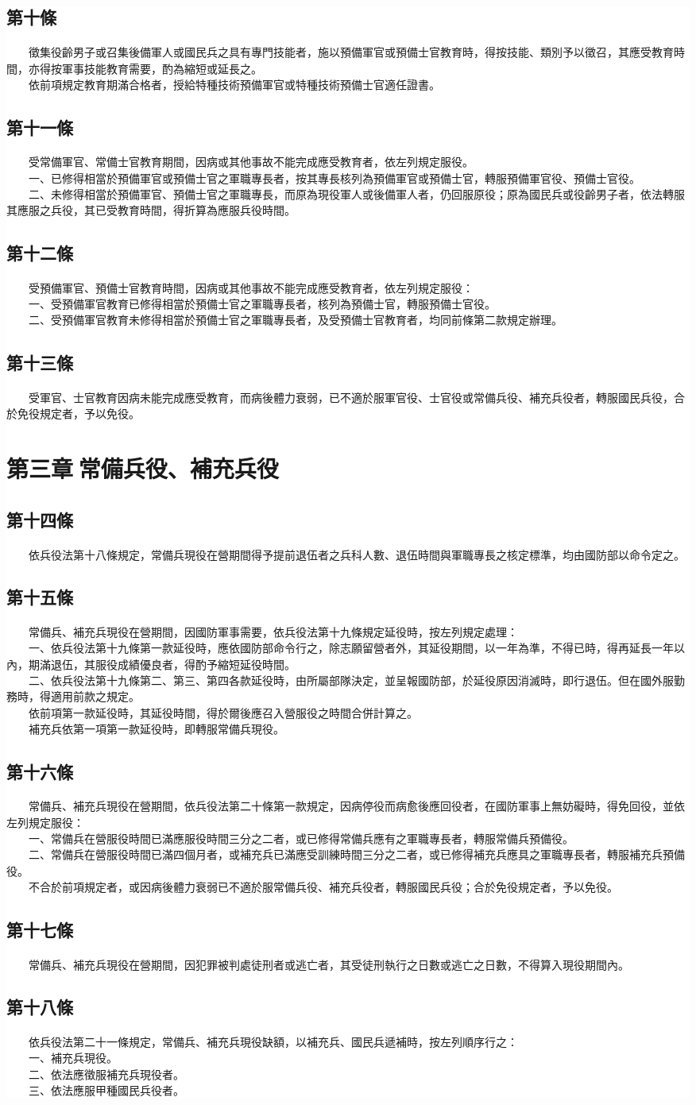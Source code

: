 
第十條 
-------
　　徵集役齡男子或召集後備軍人或國民兵之具有專門技能者，施以預備軍官或預備士官教育時，得按技能、類別予以徵召，其應受教育時間，亦得按軍事技能教育需要，酌為縮短或延長之。  
　　依前項規定教育期滿合格者，授給特種技術預備軍官或特種技術預備士官適任證書。  


第十一條 
---------
　　受常備軍官、常備士官教育期間，因病或其他事故不能完成應受教育者，依左列規定服役。  
　　一、已修得相當於預備軍官或預備士官之軍職專長者，按其專長核列為預備軍官或預備士官，轉服預備軍官役、預備士官役。  
　　二、未修得相當於預備軍官、預備士官之軍職專長，而原為現役軍人或後備軍人者，仍回服原役；原為國民兵或役齡男子者，依法轉服其應服之兵役，其已受教育時間，得折算為應服兵役時間。  


第十二條 
---------
　　受預備軍官、預備士官教育時間，因病或其他事故不能完成應受教育者，依左列規定服役：  
　　一、受預備軍官教育已修得相當於預備士官之軍職專長者，核列為預備士官，轉服預備士官役。  
　　二、受預備軍官教育未修得相當於預備士官之軍職專長者，及受預備士官教育者，均同前條第二款規定辦理。  


第十三條 
---------
　　受軍官、士官教育因病未能完成應受教育，而病後體力衰弱，已不適於服軍官役、士官役或常備兵役、補充兵役者，轉服國民兵役，合於免役規定者，予以免役。  


第三章  常備兵役、補充兵役
==========================
第十四條 
---------
　　依兵役法第十八條規定，常備兵現役在營期間得予提前退伍者之兵科人數、退伍時間與軍職專長之核定標準，均由國防部以命令定之。  


第十五條 
---------
　　常備兵、補充兵現役在營期間，因國防軍事需要，依兵役法第十九條規定延役時，按左列規定處理：  
　　一、依兵役法第十九條第一款延役時，應依國防部命令行之，除志願留營者外，其延役期間，以一年為準，不得已時，得再延長一年以內，期滿退伍，其服役成績優良者，得酌予縮短延役時間。  
　　二、依兵役法第十九條第二、第三、第四各款延役時，由所屬部隊決定，並呈報國防部，於延役原因消滅時，即行退伍。但在國外服勤務時，得適用前款之規定。  
　　依前項第一款延役時，其延役時間，得於爾後應召入營服役之時間合併計算之。  
　　補充兵依第一項第一款延役時，即轉服常備兵現役。  


第十六條 
---------
　　常備兵、補充兵現役在營期間，依兵役法第二十條第一款規定，因病停役而病愈後應回役者，在國防軍事上無妨礙時，得免回役，並依左列規定服役：  
　　一、常備兵在營服役時間已滿應服役時間三分之二者，或已修得常備兵應有之軍職專長者，轉服常備兵預備役。  
　　二、常備兵在營服役時間已滿四個月者，或補充兵已滿應受訓練時間三分之二者，或已修得補充兵應具之軍職專長者，轉服補充兵預備役。  
　　不合於前項規定者，或因病後體力衰弱已不適於服常備兵役、補充兵役者，轉服國民兵役；合於免役規定者，予以免役。  


第十七條 
---------
　　常備兵、補充兵現役在營期間，因犯罪被判處徒刑者或逃亡者，其受徒刑執行之日數或逃亡之日數，不得算入現役期間內。  


第十八條 
---------
　　依兵役法第二十一條規定，常備兵、補充兵現役缺額，以補充兵、國民兵遞補時，按左列順序行之：  
　　一、補充兵現役。  
　　二、依法應徵服補充兵現役者。  
　　三、依法應服甲種國民兵役者。  
